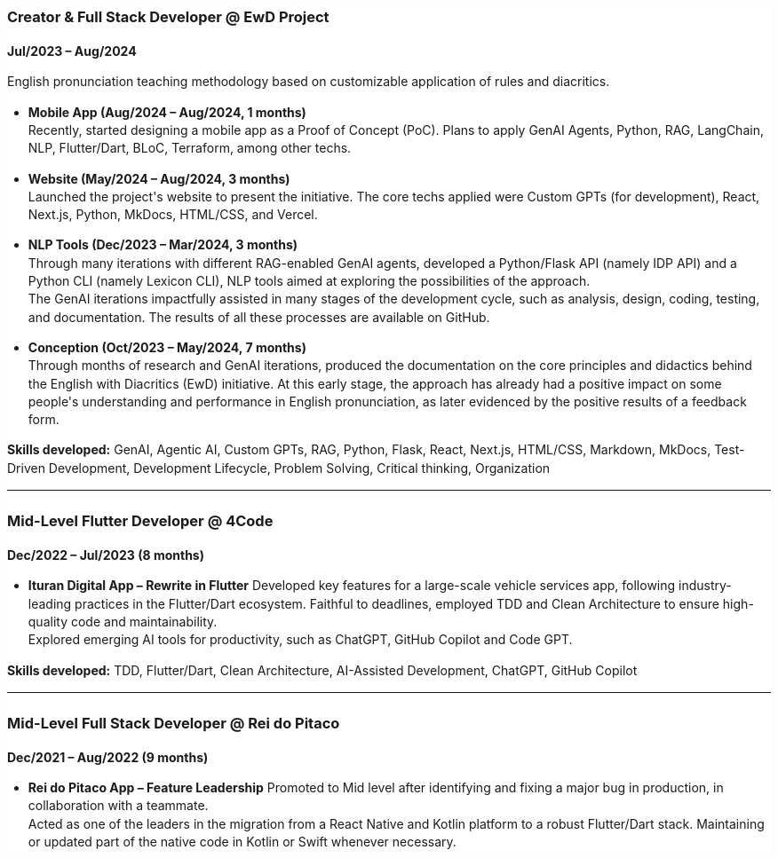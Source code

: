 
### Creator & Full Stack Developer @ EwD Project

**Jul/2023 – Aug/2024**

English pronunciation teaching methodology based on customizable application of rules and diacritics.

- **Mobile App (Aug/2024 – Aug/2024, 1 months)**  
  Recently, started designing a mobile app as a Proof of Concept (PoC). Plans to apply GenAI Agents, Python, RAG, LangChain, NLP, Flutter/Dart, BLoC, Terraform, among other techs.

- **Website (May/2024 – Aug/2024, 3 months)**  
  Launched the project's website to present the initiative. The core techs applied were Custom GPTs (for development), React, Next.js, Python, MkDocs, HTML/CSS, and Vercel.

- **NLP Tools (Dec/2023 – Mar/2024, 3 months)**  
  Through many iterations with different RAG-enabled GenAI agents, developed a Python/Flask API (namely IDP API) and a Python CLI (namely Lexicon CLI), NLP tools aimed at exploring the possibilities of the approach.  
  The GenAI iterations impactfully assisted in many stages of the development cycle, such as analysis, design, coding, testing, and documentation. The results of all these processes are available on GitHub.

- **Conception (Oct/2023 – May/2024, 7 months)**  
  Through months of research and GenAI iterations, produced the documentation on the core principles and didactics behind the English with Diacritics (EwD) initiative. At this early stage, the approach has already had a positive impact on some people's understanding and performance in English pronunciation, as later evidenced by the positive results of a feedback form.

**Skills developed:** GenAI, Agentic AI, Custom GPTs, RAG, Python, Flask, React, Next.js, HTML/CSS, Markdown, MkDocs, Test-Driven Development, Development Lifecycle, Problem Solving, Critical thinking, Organization

---

### Mid-Level Flutter Developer @ 4Code

**Dec/2022 – Jul/2023 (8 months)**

- **Ituran Digital App – Rewrite in Flutter**
  Developed key features for a large-scale vehicle services app, following industry-leading practices in the Flutter/Dart ecosystem. Faithful to deadlines, employed TDD and Clean Architecture to ensure high-quality code and maintainability.  
  Explored emerging AI tools for productivity, such as ChatGPT, GitHub Copilot and Code GPT.

**Skills developed:** TDD, Flutter/Dart, Clean Architecture, AI-Assisted Development, ChatGPT, GitHub Copilot

---

### Mid-Level Full Stack Developer @ Rei do Pitaco

**Dec/2021 – Aug/2022 (9 months)**

- **Rei do Pitaco App – Feature Leadership**
  Promoted to Mid level after identifying and fixing a major bug in production, in collaboration with a teammate.  
  Acted as one of the leaders in the migration from a React Native and Kotlin platform to a robust Flutter/Dart stack. Maintaining or updated part of the native code in Kotlin or Swift whenever necessary.
